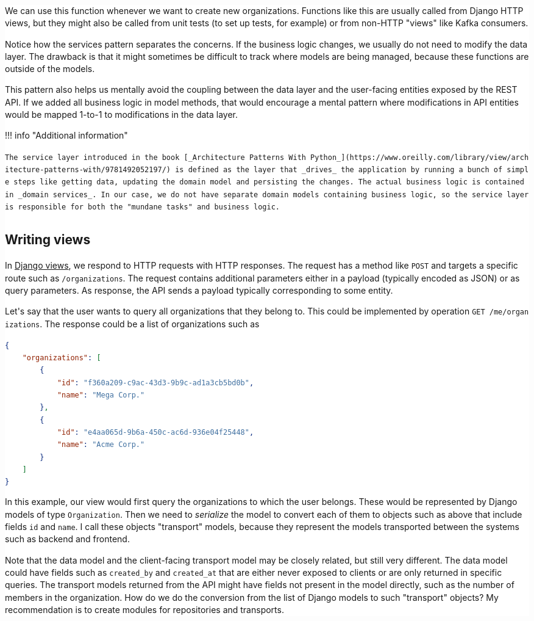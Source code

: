 We can use this function whenever we want to create new organizations. Functions like this are usually called from Django HTTP views, but they might also be called from unit tests (to set up tests, for example) or from non-HTTP "views" like Kafka consumers. 

Notice how the services pattern separates the concerns. If the business logic changes, we usually do not need to modify the data layer. The drawback is that it might sometimes be difficult to track where models are being managed, because these functions are outside of the models. 

This pattern also helps us mentally avoid the coupling between the data layer and the user-facing entities exposed by the REST API. If we added all business logic in model methods, that would encourage a mental pattern where modifications in API entities would be mapped 1-to-1 to modifications in the data layer.

!!! info "Additional information"

    The service layer introduced in the book [_Architecture Patterns With Python_](https://www.oreilly.com/library/view/architecture-patterns-with/9781492052197/) is defined as the layer that _drives_ the application by running a bunch of simple steps like getting data, updating the domain model and persisting the changes. The actual business logic is contained in _domain services_. In our case, we do not have separate domain models containing business logic, so the service layer is responsible for both the "mundane tasks" and business logic.

## Writing views

In [Django views](https://docs.djangoproject.com/en/4.1/topics/http/views/), we respond to HTTP requests with HTTP responses. The request has a method like `POST` and targets a specific route such as `/organizations`. The request contains additional parameters either in a payload (typically encoded as JSON) or as query parameters. As response, the API sends a payload typically corresponding to some entity.

Let's say that the user wants to query all organizations that they belong to. This could be implemented by operation `GET /me/organizations`. The response could be a list of organizations such as

```json
{ 
    "organizations": [
        {
            "id": "f360a209-c9ac-43d3-9b9c-ad1a3cb5bd0b",
            "name": "Mega Corp."
        },
        {
            "id": "e4aa065d-9b6a-450c-ac6d-936e04f25448",
            "name": "Acme Corp."
        }
    ]
}
```

In this example, our view would first query the organizations to which the user belongs. These would be represented by Django models of type `Organization`. Then we need to _serialize_ the model to convert each of them to objects such as above that include fields `id` and `name`. I call these objects "transport" models, because they represent the models transported between the systems such as backend and frontend.

Note that the data model and the client-facing transport model may be closely related, but still very different. The data model could have fields such as `created_by` and `created_at` that are either never exposed to clients or are only returned in specific queries. The transport models returned from the API might have fields not present in the model directly, such as the number of members in the organization. How do we do the conversion from the list of Django models to such "transport" objects? My recommendation is to create modules for repositories and transports.
